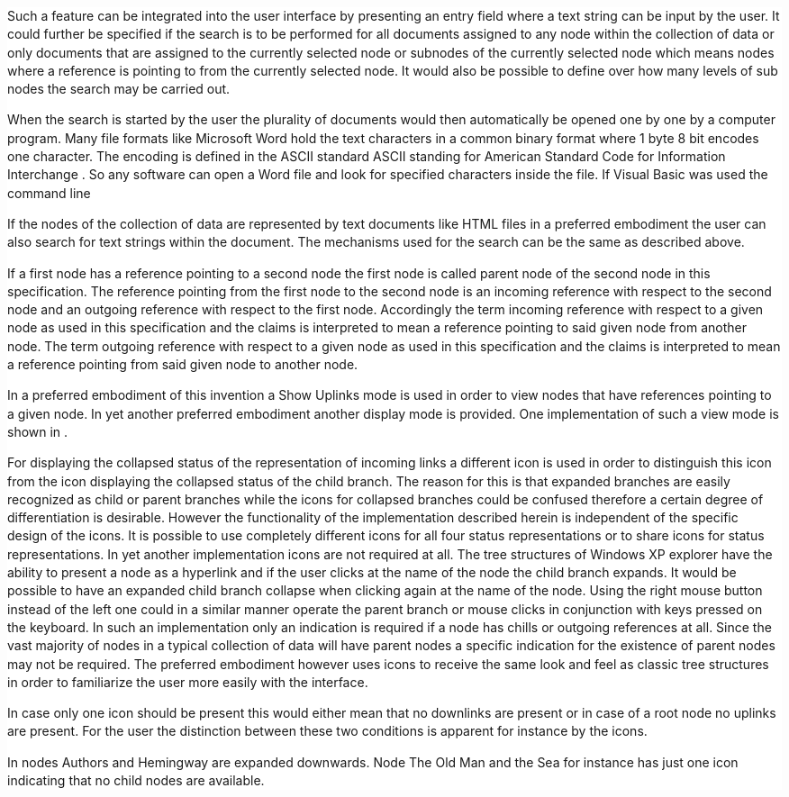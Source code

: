 Such a feature can be integrated into the user interface by presenting an entry field where a text string can be input by the user. It could further be specified if the search is to be performed for all documents assigned to any node within the collection of data or only documents that are assigned to the currently selected node or subnodes of the currently selected node which means nodes where a reference is pointing to from the currently selected node. It would also be possible to define over how many levels of sub nodes the search may be carried out.

When the search is started by the user the plurality of documents would then automatically be opened one by one by a computer program. Many file formats like Microsoft Word hold the text characters in a common binary format where 1 byte 8 bit encodes one character. The encoding is defined in the ASCII standard ASCII standing for American Standard Code for Information Interchange . So any software can open a Word file and look for specified characters inside the file. If Visual Basic was used the command line

If the nodes of the collection of data are represented by text documents like HTML files in a preferred embodiment the user can also search for text strings within the document. The mechanisms used for the search can be the same as described above.

If a first node has a reference pointing to a second node the first node is called parent node of the second node in this specification. The reference pointing from the first node to the second node is an incoming reference with respect to the second node and an outgoing reference with respect to the first node. Accordingly the term incoming reference with respect to a given node as used in this specification and the claims is interpreted to mean a reference pointing to said given node from another node. The term outgoing reference with respect to a given node as used in this specification and the claims is interpreted to mean a reference pointing from said given node to another node.

In a preferred embodiment of this invention a Show Uplinks mode is used in order to view nodes that have references pointing to a given node. In yet another preferred embodiment another display mode is provided. One implementation of such a view mode is shown in .

For displaying the collapsed status of the representation of incoming links a different icon is used in order to distinguish this icon from the icon displaying the collapsed status of the child branch. The reason for this is that expanded branches are easily recognized as child or parent branches while the icons for collapsed branches could be confused therefore a certain degree of differentiation is desirable. However the functionality of the implementation described herein is independent of the specific design of the icons. It is possible to use completely different icons for all four status representations or to share icons for status representations. In yet another implementation icons are not required at all. The tree structures of Windows XP explorer have the ability to present a node as a hyperlink and if the user clicks at the name of the node the child branch expands. It would be possible to have an expanded child branch collapse when clicking again at the name of the node. Using the right mouse button instead of the left one could in a similar manner operate the parent branch or mouse clicks in conjunction with keys pressed on the keyboard. In such an implementation only an indication is required if a node has chills or outgoing references at all. Since the vast majority of nodes in a typical collection of data will have parent nodes a specific indication for the existence of parent nodes may not be required. The preferred embodiment however uses icons to receive the same look and feel as classic tree structures in order to familiarize the user more easily with the interface.

In case only one icon should be present this would either mean that no downlinks are present or in case of a root node no uplinks are present. For the user the distinction between these two conditions is apparent for instance by the icons.

In nodes Authors and Hemingway are expanded downwards. Node The Old Man and the Sea for instance has just one icon indicating that no child nodes are available.
